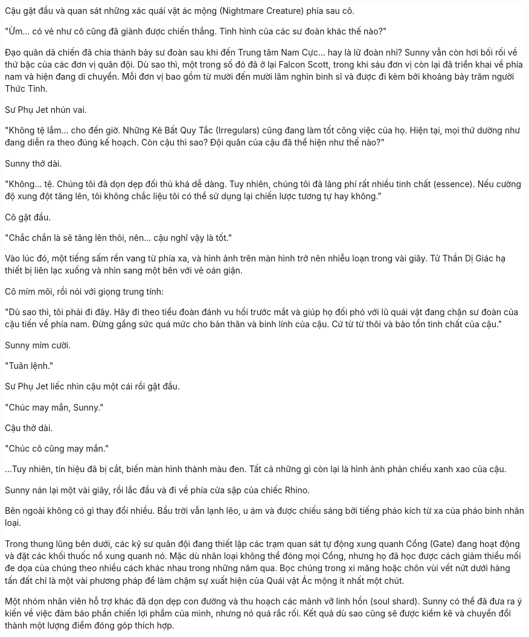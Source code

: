 Cậu gật đầu và quan sát những xác quái vật ác mộng (Nightmare Creature) phía sau cô.

"Ừm... có vẻ như cô cũng đã giành được chiến thắng. Tình hình của các sư đoàn khác thế nào?"

Đạo quân dã chiến đã chia thành bảy sư đoàn sau khi đến Trung tâm Nam Cực... hay là lữ đoàn nhỉ? Sunny vẫn còn hơi bối rối về thứ bậc của các đơn vị quân đội. Dù sao thì, một trong số đó đã ở lại Falcon Scott, trong khi sáu đơn vị còn lại đã triển khai về phía nam và hiện đang di chuyển. Mỗi đơn vị bao gồm từ mười đến mười lăm nghìn binh sĩ và được đi kèm bởi khoảng bảy trăm người Thức Tỉnh.

Sư Phụ Jet nhún vai.

"Không tệ lắm... cho đến giờ. Những Kẻ Bất Quy Tắc (Irregulars) cũng đang làm tốt công việc của họ. Hiện tại, mọi thứ dường như đang diễn ra theo đúng kế hoạch. Còn cậu thì sao? Đội quân của cậu đã thể hiện như thế nào?"

Sunny thở dài.

"Không... tệ. Chúng tôi đã dọn dẹp đối thủ khá dễ dàng. Tuy nhiên, chúng tôi đã lãng phí rất nhiều tinh chất (essence). Nếu cường độ xung đột tăng lên, tôi không chắc liệu tôi có thể sử dụng lại chiến lược tương tự hay không."

Cô gật đầu.

"Chắc chắn là sẽ tăng lên thôi, nên... cậu nghĩ vậy là tốt."

Vào lúc đó, một tiếng sấm rền vang từ phía xa, và hình ảnh trên màn hình trở nên nhiễu loạn trong vài giây. Tử Thần Dị Giác hạ thiết bị liên lạc xuống và nhìn sang một bên với vẻ oán giận.

Cô mím môi, rồi nói với giọng trung tính:

"Dù sao thì, tôi phải đi đây. Hãy đi theo tiểu đoàn đánh vu hồi trước mắt và giúp họ đối phó với lũ quái vật đang chặn sư đoàn của cậu tiến về phía nam. Đừng gắng sức quá mức cho bản thân và binh lính của cậu. Cứ từ từ thôi và bảo tồn tinh chất của cậu."

Sunny mỉm cười.

"Tuân lệnh."

Sư Phụ Jet liếc nhìn cậu một cái rồi gật đầu.

"Chúc may mắn, Sunny."

Cậu thở dài.

"Chúc cô cũng may mắn."

...Tuy nhiên, tín hiệu đã bị cắt, biến màn hình thành màu đen. Tất cả những gì còn lại là hình ảnh phản chiếu xanh xao của cậu.

Sunny nán lại một vài giây, rồi lắc đầu và đi về phía cửa sập của chiếc Rhino.

Bên ngoài không có gì thay đổi nhiều. Bầu trời vẫn lạnh lẽo, u ám và được chiếu sáng bởi tiếng pháo kích từ xa của pháo binh nhân loại.

Trong thung lũng bên dưới, các kỹ sư quân đội đang thiết lập các trạm quan sát tự động xung quanh Cổng (Gate) đang hoạt động và đặt các khối thuốc nổ xung quanh nó. Mặc dù nhân loại không thể đóng mọi Cổng, nhưng họ đã học được cách giảm thiểu mối đe dọa của chúng theo nhiều cách khác nhau trong những năm qua. Bọc chúng trong xi măng hoặc chôn vùi vết nứt dưới hàng tấn đất chỉ là một vài phương pháp để làm chậm sự xuất hiện của Quái vật Ác mộng ít nhất một chút.

Một nhóm nhân viên hỗ trợ khác đã dọn dẹp con đường và thu hoạch các mảnh vỡ linh hồn (soul shard). Sunny có thể đã đưa ra ý kiến về việc đảm bảo phần chiến lợi phẩm của mình, nhưng nó quá rắc rối. Kết quả dù sao cũng sẽ được kiểm kê và chuyển đổi thành một lượng điểm đóng góp thích hợp.
